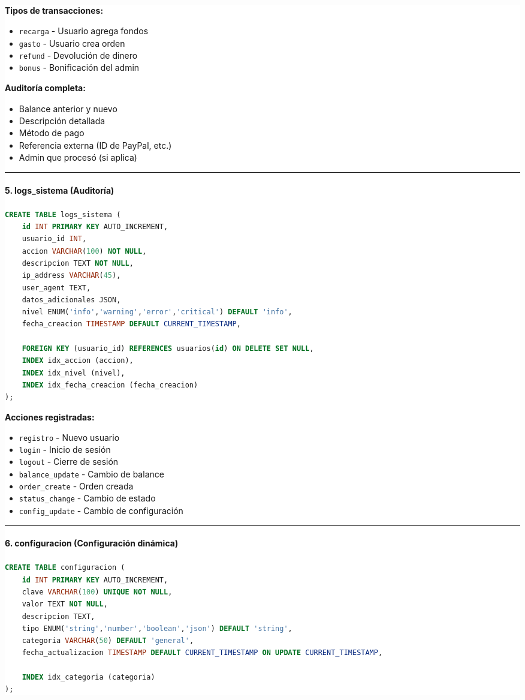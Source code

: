 ```sql
```

**Tipos de transacciones:**
- `recarga` - Usuario agrega fondos
- `gasto` - Usuario crea orden
- `refund` - Devolución de dinero
- `bonus` - Bonificación del admin

**Auditoría completa:**
- Balance anterior y nuevo
- Descripción detallada
- Método de pago
- Referencia externa (ID de PayPal, etc.)
- Admin que procesó (si aplica)

---

#### **5. logs_sistema** (Auditoría)
```sql
CREATE TABLE logs_sistema (
    id INT PRIMARY KEY AUTO_INCREMENT,
    usuario_id INT,
    accion VARCHAR(100) NOT NULL,
    descripcion TEXT NOT NULL,
    ip_address VARCHAR(45),
    user_agent TEXT,
    datos_adicionales JSON,
    nivel ENUM('info','warning','error','critical') DEFAULT 'info',
    fecha_creacion TIMESTAMP DEFAULT CURRENT_TIMESTAMP,
    
    FOREIGN KEY (usuario_id) REFERENCES usuarios(id) ON DELETE SET NULL,
    INDEX idx_accion (accion),
    INDEX idx_nivel (nivel),
    INDEX idx_fecha_creacion (fecha_creacion)
);
```

**Acciones registradas:**
- `registro` - Nuevo usuario
- `login` - Inicio de sesión
- `logout` - Cierre de sesión
- `balance_update` - Cambio de balance
- `order_create` - Orden creada
- `status_change` - Cambio de estado
- `config_update` - Cambio de configuración

---

#### **6. configuracion** (Configuración dinámica)
```sql
CREATE TABLE configuracion (
    id INT PRIMARY KEY AUTO_INCREMENT,
    clave VARCHAR(100) UNIQUE NOT NULL,
    valor TEXT NOT NULL,
    descripcion TEXT,
    tipo ENUM('string','number','boolean','json') DEFAULT 'string',
    categoria VARCHAR(50) DEFAULT 'general',
    fecha_actualizacion TIMESTAMP DEFAULT CURRENT_TIMESTAMP ON UPDATE CURRENT_TIMESTAMP,
    
    INDEX idx_categoria (categoria)
);
```
